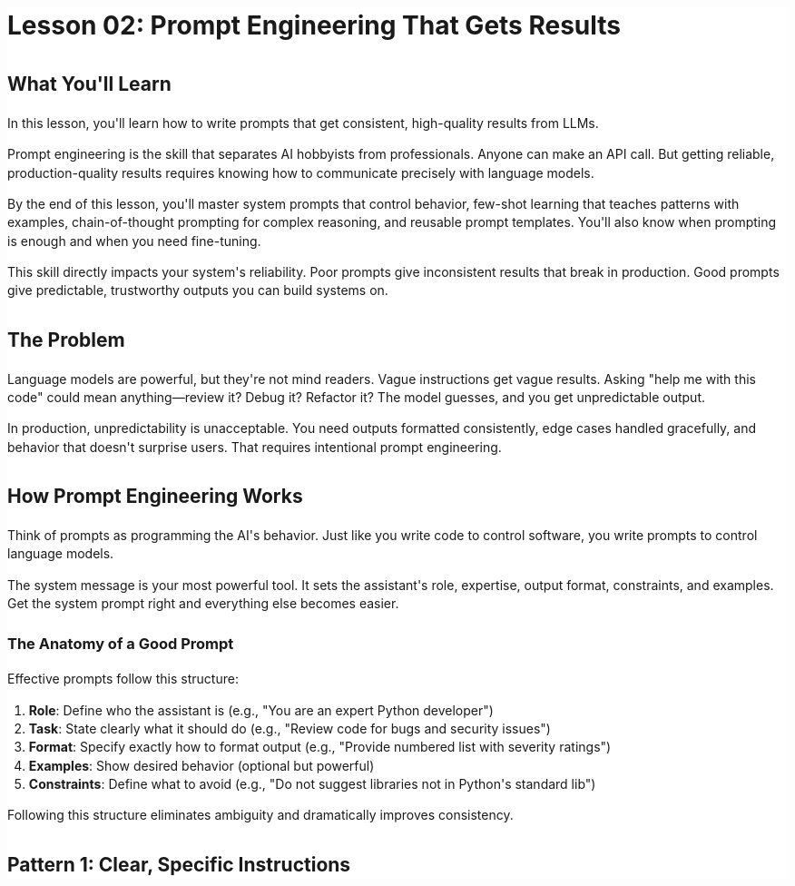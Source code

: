 # Lesson 02: Prompt Engineering That Gets Results

## What You'll Learn

In this lesson, you'll learn how to write prompts that get consistent, high-quality results from LLMs.

Prompt engineering is the skill that separates AI hobbyists from professionals. Anyone can make an API call. But getting reliable, production-quality results requires knowing how to communicate precisely with language models.

By the end of this lesson, you'll master system prompts that control behavior, few-shot learning that teaches patterns with examples, chain-of-thought prompting for complex reasoning, and reusable prompt templates. You'll also know when prompting is enough and when you need fine-tuning.

This skill directly impacts your system's reliability. Poor prompts give inconsistent results that break in production. Good prompts give predictable, trustworthy outputs you can build systems on.

## The Problem

Language models are powerful, but they're not mind readers. Vague instructions get vague results. Asking "help me with this code" could mean anything—review it? Debug it? Refactor it? The model guesses, and you get unpredictable output.

In production, unpredictability is unacceptable. You need outputs formatted consistently, edge cases handled gracefully, and behavior that doesn't surprise users. That requires intentional prompt engineering.

## How Prompt Engineering Works

Think of prompts as programming the AI's behavior. Just like you write code to control software, you write prompts to control language models.

The system message is your most powerful tool. It sets the assistant's role, expertise, output format, constraints, and examples. Get the system prompt right and everything else becomes easier.

### The Anatomy of a Good Prompt

Effective prompts follow this structure:

1. **Role**: Define who the assistant is (e.g., "You are an expert Python developer")
2. **Task**: State clearly what it should do (e.g., "Review code for bugs and security issues")
3. **Format**: Specify exactly how to format output (e.g., "Provide numbered list with severity ratings")
4. **Examples**: Show desired behavior (optional but powerful)
5. **Constraints**: Define what to avoid (e.g., "Do not suggest libraries not in Python's standard lib")

Following this structure eliminates ambiguity and dramatically improves consistency.

## Pattern 1: Clear, Specific Instructions
